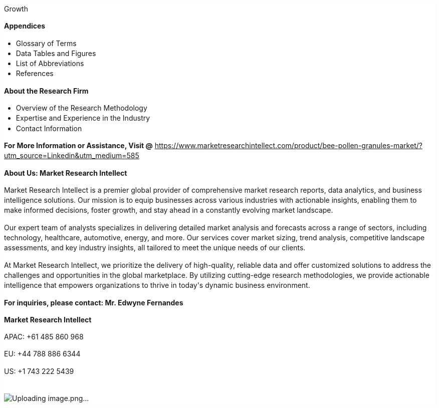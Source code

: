 Growth</li></ul><p><strong>Appendices</strong></p><ul><li>Glossary of Terms</li><li>Data Tables and Figures</li><li>List of Abbreviations</li><li>References</li></ul><p><strong>About the Research Firm</strong></p><ul><li>Overview of the Research Methodology</li><li>Expertise and Experience in the Industry</li><li>Contact Information</li></ul></div><div class="article-main__content" data-test-id="publishing-text-block"><p><span class="font-[700]"><strong>For More Information or Assistance, Visit @</strong>&nbsp;<a href="https://www.marketresearchintellect.com/product/bee-pollen-granules-market/?utm_source=Linkedin&utm_medium=585">https://www.marketresearchintellect.com/product/bee-pollen-granules-market/?utm_source=Linkedin&utm_medium=585</a></span></p><p><strong>About Us: Market Research Intellect</strong></p><p>Market Research Intellect is a premier global provider of comprehensive market research reports, data analytics, and business intelligence solutions. Our mission is to equip businesses across various industries with actionable insights, enabling them to make informed decisions, foster growth, and stay ahead in a constantly evolving market landscape.</p><p>Our expert team of analysts specializes in delivering detailed market analysis and forecasts across a range of sectors, including technology, healthcare, automotive, energy, and more. Our services cover market sizing, trend analysis, competitive landscape assessments, and key industry insights, all tailored to meet the unique needs of our clients.</p><p>At Market Research Intellect, we prioritize the delivery of high-quality, reliable data and offer customized solutions to address the challenges and opportunities in the global marketplace. By utilizing cutting-edge research methodologies, we provide actionable intelligence that empowers organizations to thrive in today's dynamic business environment.</p><p><strong>For inquiries, please contact: Mr. Edwyne Fernandes</strong></p><p><strong>Market Research Intellect</strong></p><p>APAC: +61 485 860 968</p><p>EU: +44 788 886 6344</p><p>US: +1 743 222 5439</p></div><div class="article-main__content" data-test-id="publishing-text-block">&nbsp;</div>
![Uploading image.png…]()
